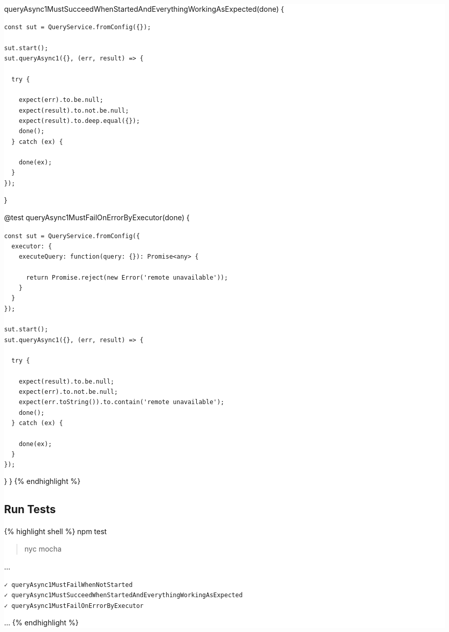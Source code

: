   queryAsync1MustSucceedWhenStartedAndEverythingWorkingAsExpected(done) {
  
    const sut = QueryService.fromConfig({});
    
    sut.start();
    sut.queryAsync1({}, (err, result) => {
    
      try {
      
        expect(err).to.be.null;
        expect(result).to.not.be.null;
        expect(result).to.deep.equal({});
        done();
      } catch (ex) {

        done(ex);    
      }
    });
  }

  @test
  queryAsync1MustFailOnErrorByExecutor(done) {
  
    const sut = QueryService.fromConfig({
      executor: {
        executeQuery: function(query: {}): Promise<any> {
        
          return Promise.reject(new Error('remote unavailable'));
        }
      }
    });

    sut.start();
    sut.queryAsync1({}, (err, result) => {
    
      try {
      
        expect(result).to.be.null;
        expect(err).to.not.be.null;
        expect(err.toString()).to.contain('remote unavailable');
        done();
      } catch (ex) {

        done(ex);     
      }
    });  
  }
}
{% endhighlight %}

## Run Tests

{% highlight shell %}
npm test

> nyc mocha

...

    ✓ queryAsync1MustFailWhenNotStarted
    ✓ queryAsync1MustSucceedWhenStartedAndEverythingWorkingAsExpected
    ✓ queryAsync1MustFailOnErrorByExecutor

...
{% endhighlight %}
